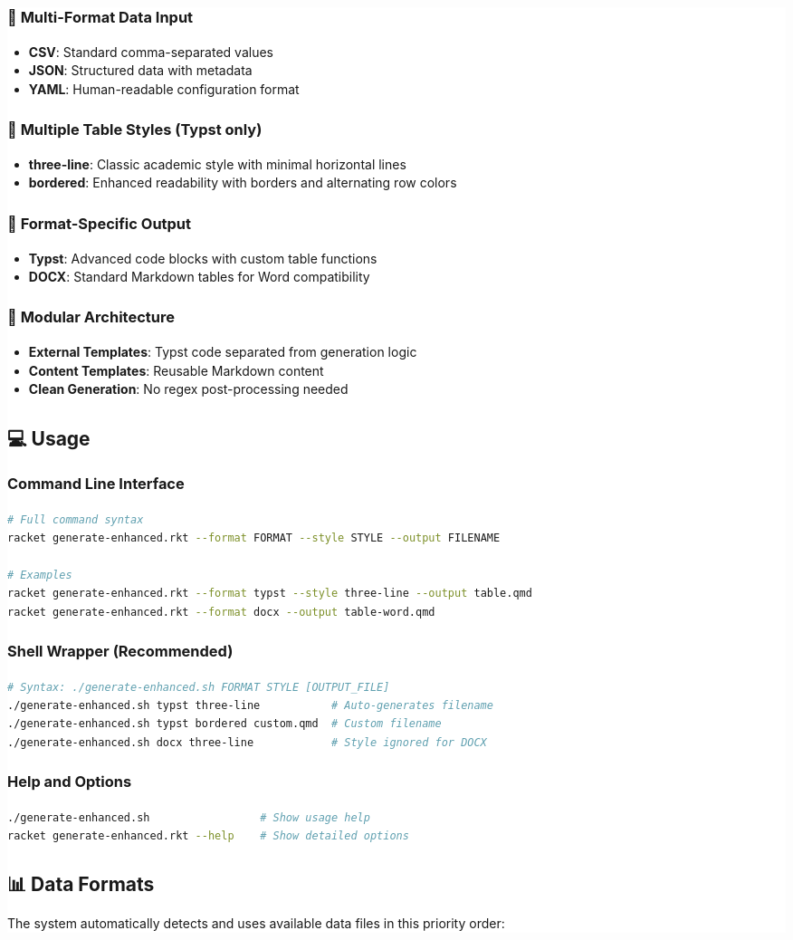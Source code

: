 ### 🔧 **Multi-Format Data Input**
- **CSV**: Standard comma-separated values
- **JSON**: Structured data with metadata
- **YAML**: Human-readable configuration format

### 🎨 **Multiple Table Styles** (Typst only)
- **three-line**: Classic academic style with minimal horizontal lines
- **bordered**: Enhanced readability with borders and alternating row colors

### 🔀 **Format-Specific Output**
- **Typst**: Advanced code blocks with custom table functions
- **DOCX**: Standard Markdown tables for Word compatibility

### 🧩 **Modular Architecture**
- **External Templates**: Typst code separated from generation logic
- **Content Templates**: Reusable Markdown content
- **Clean Generation**: No regex post-processing needed

## 💻 Usage

### Command Line Interface

```bash
# Full command syntax
racket generate-enhanced.rkt --format FORMAT --style STYLE --output FILENAME

# Examples
racket generate-enhanced.rkt --format typst --style three-line --output table.qmd
racket generate-enhanced.rkt --format docx --output table-word.qmd
```

### Shell Wrapper (Recommended)

```bash
# Syntax: ./generate-enhanced.sh FORMAT STYLE [OUTPUT_FILE]
./generate-enhanced.sh typst three-line           # Auto-generates filename
./generate-enhanced.sh typst bordered custom.qmd  # Custom filename
./generate-enhanced.sh docx three-line            # Style ignored for DOCX
```

### Help and Options

```bash
./generate-enhanced.sh                 # Show usage help
racket generate-enhanced.rkt --help    # Show detailed options
```

## 📊 Data Formats

The system automatically detects and uses available data files in this priority order:
